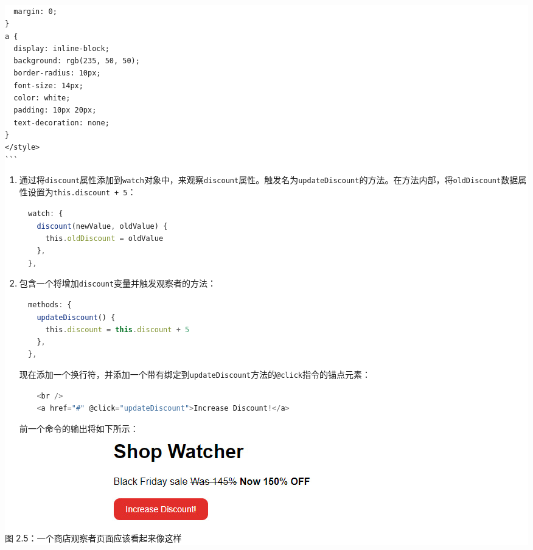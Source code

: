       margin: 0;
    }
    a {
      display: inline-block;
      background: rgb(235, 50, 50);
      border-radius: 10px;
      font-size: 14px;
      color: white;
      padding: 10px 20px;
      text-decoration: none;
    }
    </style>
    ```

1.  通过将`discount`属性添加到`watch`对象中，来观察`discount`属性。触发名为`updateDiscount`的方法。在方法内部，将`oldDiscount`数据属性设置为`this.discount + 5`：

    ```js
      watch: {
        discount(newValue, oldValue) {
          this.oldDiscount = oldValue
        },
      },
    ```

1.  包含一个将增加`discount`变量并触发观察者的方法：

    ```js
      methods: {
        updateDiscount() {
          this.discount = this.discount + 5
        },
      },
    ```

    现在添加一个换行符，并添加一个带有绑定到`updateDiscount`方法的`@click`指令的锚点元素：

    ```js
        <br />
        <a href="#" @click="updateDiscount">Increase Discount!</a>
    ```

    前一个命令的输出将如下所示：

    ![图 2.5：一个商店观察者页面应该看起来像这样    ](img/B15218_02_05.jpg)

图 2.5：一个商店观察者页面应该看起来像这样
